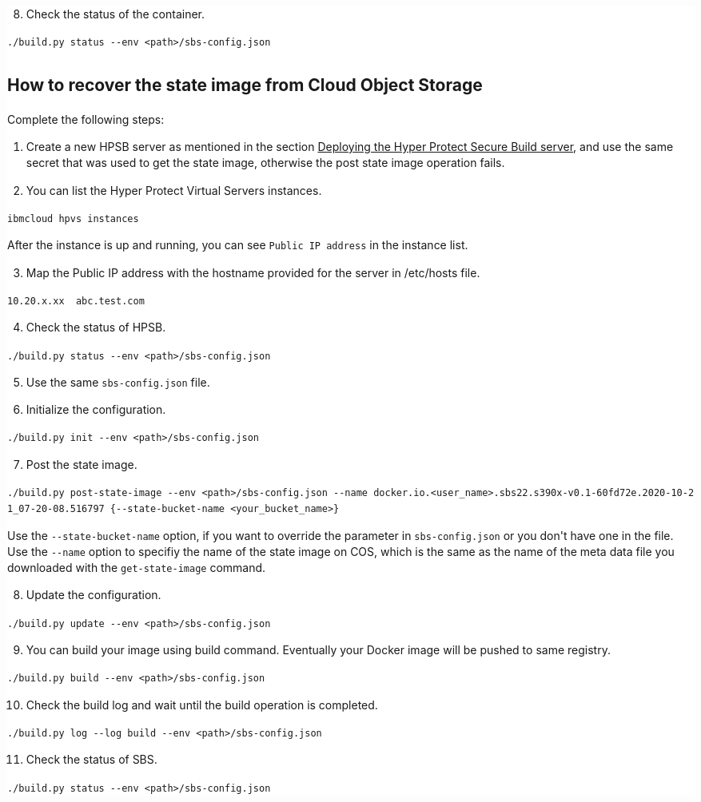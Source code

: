 8. Check the status of the container.
```buildoutcfg
./build.py status --env <path>/sbs-config.json
```

## How to recover the state image from Cloud Object Storage
Complete the following steps:  

1. Create a new HPSB server as mentioned in the section [Deploying the Hyper Protect Secure Build server](HPSB-HPVScloud.md#deploying-the-secure-build-server), and use the same secret that was used to get the state image, otherwise the post state image operation fails.

2. You can list the Hyper Protect Virtual Servers instances.
```buildoutcfg
ibmcloud hpvs instances
```
After the instance is up and running, you can see `Public IP address` in the instance list.

3. Map the Public IP address with the hostname provided for the server in /etc/hosts file.
```buildoutcfg
10.20.x.xx  abc.test.com
```

4. Check the status of HPSB.
```buildoutcfg
./build.py status --env <path>/sbs-config.json
```

5. Use the same `sbs-config.json` file.

6. Initialize the configuration.
```buildoutcfg
./build.py init --env <path>/sbs-config.json
```

7. Post the state image.
```buildoutcfg
./build.py post-state-image --env <path>/sbs-config.json --name docker.io.<user_name>.sbs22.s390x-v0.1-60fd72e.2020-10-21_07-20-08.516797 {--state-bucket-name <your_bucket_name>}
```
Use the `--state-bucket-name` option, if you want to override the parameter in `sbs-config.json` or you don't have one in the file.
Use the `--name` option to specifiy the name of the state image on COS, which is the same as the name of the meta data file you downloaded with the `get-state-image` command.

8. Update the configuration.
```buildoutcfg
./build.py update --env <path>/sbs-config.json
```
9. You can build your image using build command. Eventually your Docker image will be pushed to same registry.
```buildoutcfg
./build.py build --env <path>/sbs-config.json
```
10. Check the build log and wait until the build operation is completed.
```buildoutcfg
./build.py log --log build --env <path>/sbs-config.json
```
11. Check the status of SBS.
```buildoutcfg
./build.py status --env <path>/sbs-config.json
```
